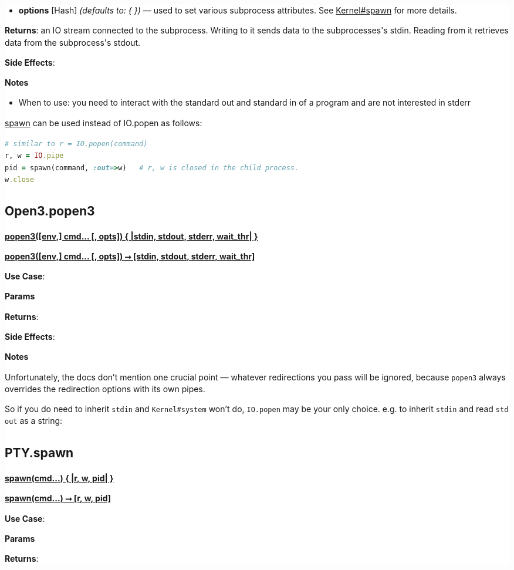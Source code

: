 * **options** [Hash] *(defaults to: { })* — used to set various subprocess attributes.
  See [Kernel#spawn](https://ruby-doc.org/core/Kernel.html#method-i-spawn) for more details.

**Returns**: an IO stream connected to the subprocess.  Writing to it sends data to the
  subprocesses's stdin.  Reading from it retrieves data from the subprocess's stdout.

**Side Effects**:

**Notes**

* When to use: you need to interact with the standard out and standard in of a program
  and are not interested in stderr

[spawn](#spawn) can be used instead of IO.popen as follows:

``` ruby
# similar to r = IO.popen(command)
r, w = IO.pipe
pid = spawn(command, :out=>w)   # r, w is closed in the child process.
w.close
```

## Open3.popen3

**[popen3([env,] cmd... [, opts]) { |stdin, stdout, stderr, wait_thr| }](https://ruby-doc.org/stdlib/libdoc/open3/rdoc/Open3.html#method-c-popen3)**

**[popen3([env,] cmd... [, opts]) ⭢ [stdin, stdout, stderr, wait_thr]](https://ruby-doc.org/stdlib/libdoc/open3/rdoc/Open3.html#method-c-popen3)**

**Use Case**:

**Params**

**Returns**:

**Side Effects**:

**Notes**

Unfortunately, the docs don’t mention one crucial point — whatever redirections you pass will
be ignored, because `popen3` always overrides the redirection options with its own pipes.

So if you do need to inherit `stdin` and `Kernel#system` won’t do, `IO.popen` may be your only
choice. e.g. to inherit `stdin` and read `stdout` as a string:

## PTY.spawn

**[spawn(cmd...) { |r, w, pid| }](https://ruby-doc.org/stdlib/libdoc/pty/rdoc/PTY.html#method-c-spawn)**

**[spawn(cmd...) ⭢ [r, w, pid]](https://ruby-doc.org/stdlib/libdoc/pty/rdoc/PTY.html#method-c-spawn)**

**Use Case**:

**Params**

**Returns**:
